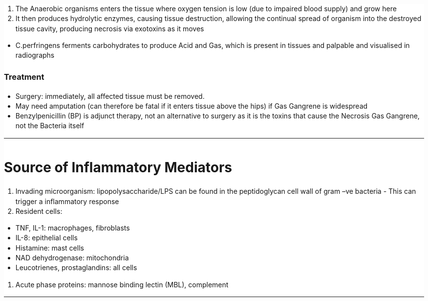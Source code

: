 1. The Anaerobic organisms enters the tissue where oxygen tension is low (due to impaired blood supply) and grow here
2. It then produces hydrolytic enzymes, causing tissue destruction, allowing the continual spread of organism into the destroyed tissue cavity, producing necrosis via exotoxins as it moves 
- C.perfringens ferments carbohydrates to produce Acid and Gas, which is present in tissues and palpable and visualised in radiographs

### Treatment

- Surgery: immediately, all affected tissue must be removed.
- May need amputation (can therefore be fatal if it enters tissue above the hips) if Gas Gangrene is widespread
- Benzylpenicillin (BP) is adjunct therapy, not an alternative to surgery as it is the toxins that cause the Necrosis Gas Gangrene, not the Bacteria itself

---

# Source of Inflammatory Mediators

1. Invading microorganism: lipopolysaccharide/LPS can be found in the peptidoglycan cell wall of gram –ve bacteria - This can trigger a inflammatory response
2. Resident cells:
- TNF, IL-1: macrophages, fibroblasts
- IL-8: epithelial cells
- Histamine: mast cells
- NAD dehydrogenase: mitochondria
- Leucotrienes, prostaglandins: all cells
1. Acute phase proteins: mannose binding lectin (MBL), complement

---
